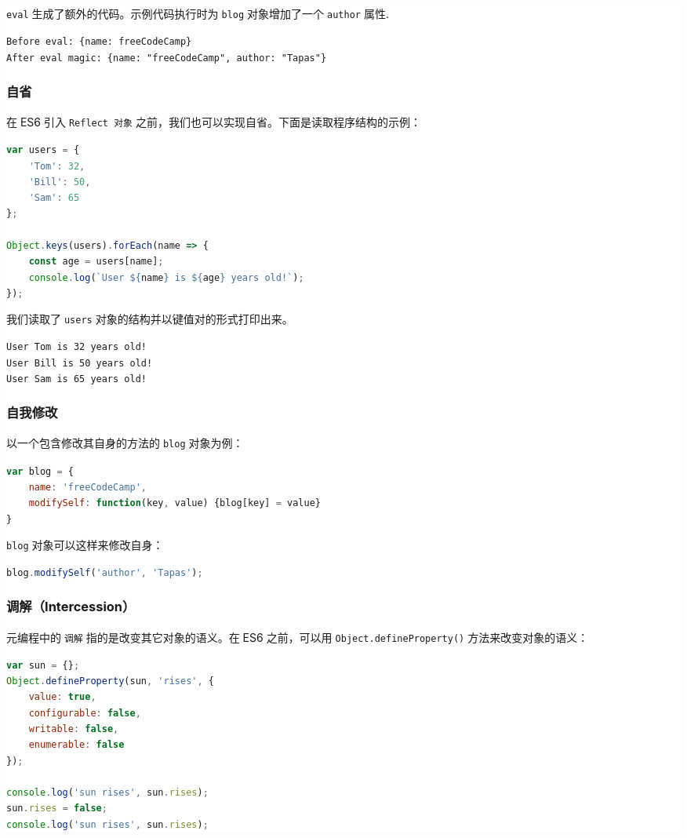 `eval` 生成了额外的代码。示例代码执行时为 `blog` 对象增加了一个 `author` 属性.

```shell
Before eval: {name: freeCodeCamp}
After eval magic: {name: "freeCodeCamp", author: "Tapas"}
```

### 自省

在 ES6 引入 `Reflect 对象` 之前，我们也可以实现自省。下面是读取程序结构的示例：
```js
var users = {
    'Tom': 32,
    'Bill': 50,
    'Sam': 65
};

Object.keys(users).forEach(name => {
    const age = users[name];
    console.log(`User ${name} is ${age} years old!`);
});
```

我们读取了 `users` 对象的结构并以键值对的形式打印出来。
```shell
User Tom is 32 years old!
User Bill is 50 years old!
User Sam is 65 years old!
```

### 自我修改

以一个包含修改其自身的方法的 `blog` 对象为例：

```js
var blog = {
    name: 'freeCodeCamp',
    modifySelf: function(key, value) {blog[key] = value}
}
```

`blog` 对象可以这样来修改自身：

```js
blog.modifySelf('author', 'Tapas');
```

### 调解（Intercession）

元编程中的 `调解` 指的是改变其它对象的语义。在 ES6 之前，可以用 `Object.defineProperty()` 方法来改变对象的语义：

```js
var sun = {};
Object.defineProperty(sun, 'rises', {
    value: true,
    configurable: false,
    writable: false,
    enumerable: false
});

console.log('sun rises', sun.rises);
sun.rises = false;
console.log('sun rises', sun.rises);
```


[1]: https://developer.mozilla.org/en-US/docs/Web/JavaScript/Reference/Global_Objects/Reflect
[2]: https://developer.mozilla.org/en-US/docs/Web/JavaScript/Reference/Global_Objects/TypeError
[3]: https://developer.mozilla.org/en-US/docs/Web/JavaScript/Reference/Global_Objects/Proxy/Proxy
[4]: https://blog.greenroots.info/explain-me-like-i-am-five-what-are-es6-symbols-ckeuz5sb8001qafs14of305dw
[5]: https://github.com/atapas/js-mtprog
[6]: https://twitter.com/tapasadhikary